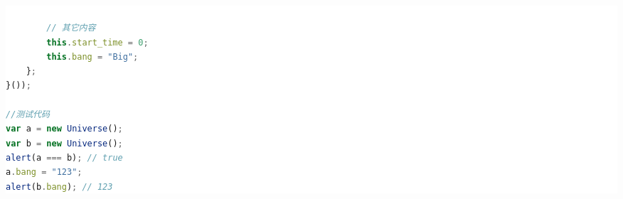 ```javascript

        // 其它内容
        this.start_time = 0;
        this.bang = "Big";
    };
}());

//测试代码
var a = new Universe();
var b = new Universe();
alert(a === b); // true
a.bang = "123";
alert(b.bang); // 123
```
